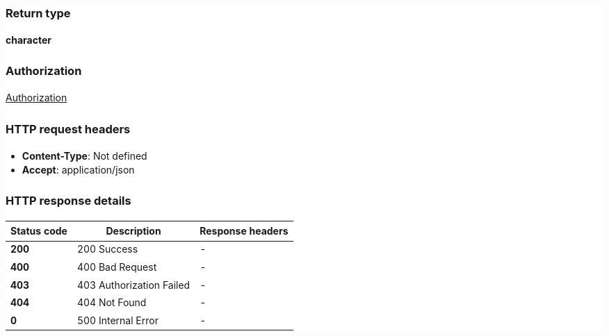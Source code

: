 ### Return type

**character**

### Authorization

[Authorization](../README.md#Authorization)

### HTTP request headers

 - **Content-Type**: Not defined
 - **Accept**: application/json

### HTTP response details
| Status code | Description | Response headers |
|-------------|-------------|------------------|
| **200** | 200 Success |  -  |
| **400** | 400 Bad Request |  -  |
| **403** | 403 Authorization Failed |  -  |
| **404** | 404 Not Found |  -  |
| **0** | 500 Internal Error |  -  |

